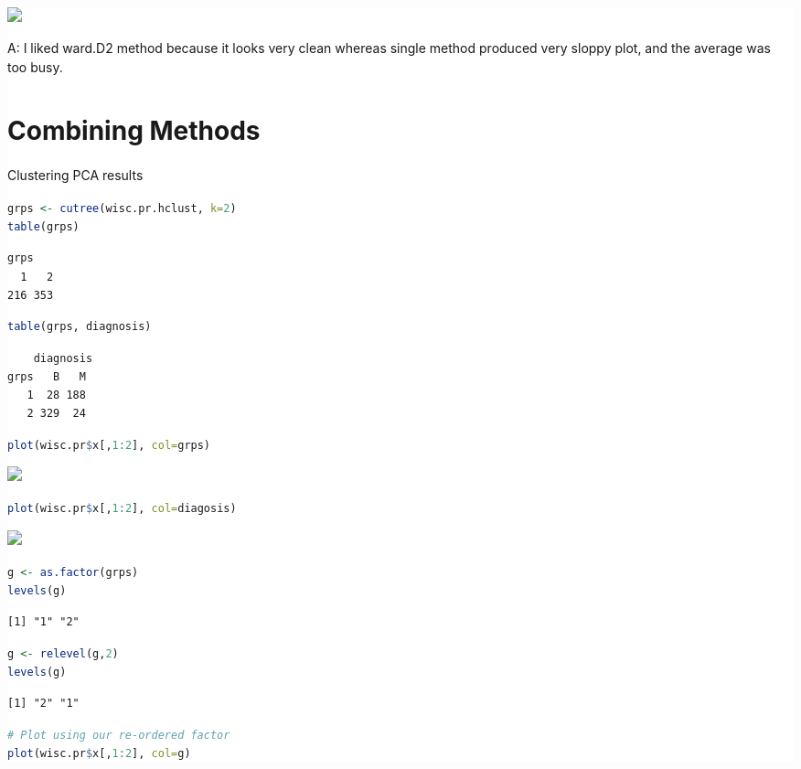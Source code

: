 ![](mini-project_files/figure-commonmark/unnamed-chunk-21-3.png)

A: I liked ward.D2 method because it looks very clean whereas single
method produced very sloppy plot, and the average was too busy.

# Combining Methods

Clustering PCA results

``` r
grps <- cutree(wisc.pr.hclust, k=2)
table(grps)
```

    grps
      1   2 
    216 353 

``` r
table(grps, diagnosis)
```

        diagnosis
    grps   B   M
       1  28 188
       2 329  24

``` r
plot(wisc.pr$x[,1:2], col=grps)
```

![](mini-project_files/figure-commonmark/unnamed-chunk-24-1.png)

``` r
plot(wisc.pr$x[,1:2], col=diagosis)
```

![](mini-project_files/figure-commonmark/unnamed-chunk-25-1.png)

``` r
g <- as.factor(grps)
levels(g)
```

    [1] "1" "2"

``` r
g <- relevel(g,2)
levels(g)
```

    [1] "2" "1"

``` r
# Plot using our re-ordered factor 
plot(wisc.pr$x[,1:2], col=g)
```
